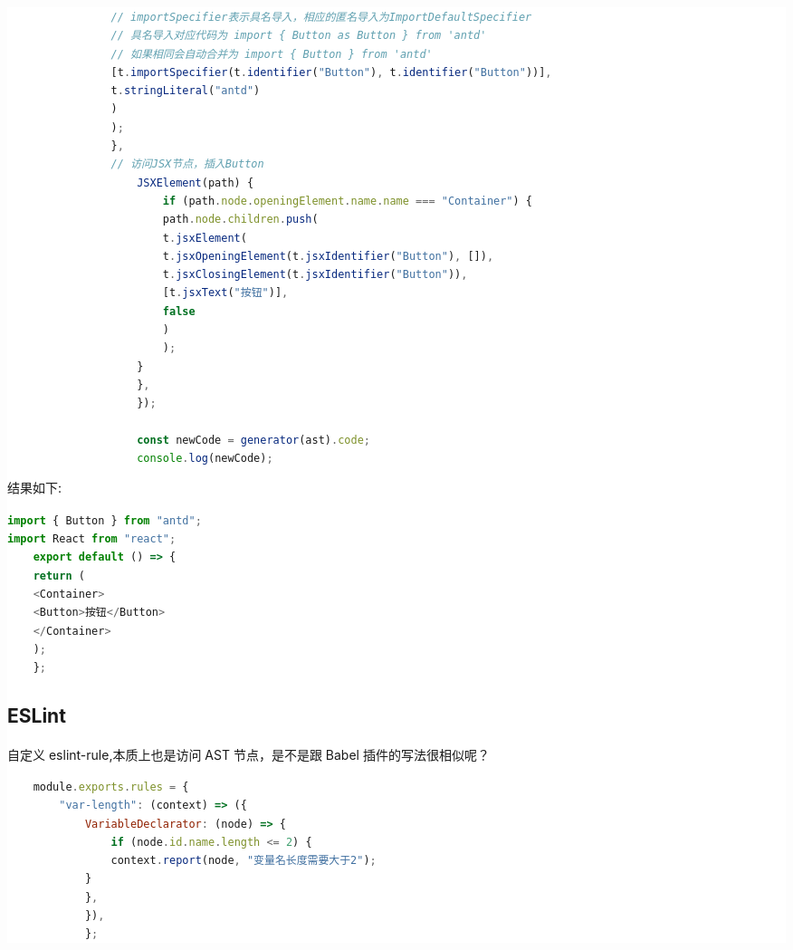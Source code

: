 ```javascript
                // importSpecifier表示具名导入，相应的匿名导入为ImportDefaultSpecifier
                // 具名导入对应代码为 import { Button as Button } from 'antd'
                // 如果相同会自动合并为 import { Button } from 'antd'
                [t.importSpecifier(t.identifier("Button"), t.identifier("Button"))],
                t.stringLiteral("antd")
                )
                );
                },
                // 访问JSX节点，插入Button
                    JSXElement(path) {
                        if (path.node.openingElement.name.name === "Container") {
                        path.node.children.push(
                        t.jsxElement(
                        t.jsxOpeningElement(t.jsxIdentifier("Button"), []),
                        t.jsxClosingElement(t.jsxIdentifier("Button")),
                        [t.jsxText("按钮")],
                        false
                        )
                        );
                    }
                    },
                    });
                    
                    const newCode = generator(ast).code;
                    console.log(newCode);
```

结果如下:

```javascript
import { Button } from "antd";
import React from "react";
    export default () => {
    return (
    <Container>
    <Button>按钮</Button>
    </Container>
    );
    };
```

ESLint
------

自定义 eslint-rule,本质上也是访问 AST 节点，是不是跟 Babel 插件的写法很相似呢？

```javascript
    module.exports.rules = {
        "var-length": (context) => ({
            VariableDeclarator: (node) => {
                if (node.id.name.length <= 2) {
                context.report(node, "变量名长度需要大于2");
            }
            },
            }),
            };
```
